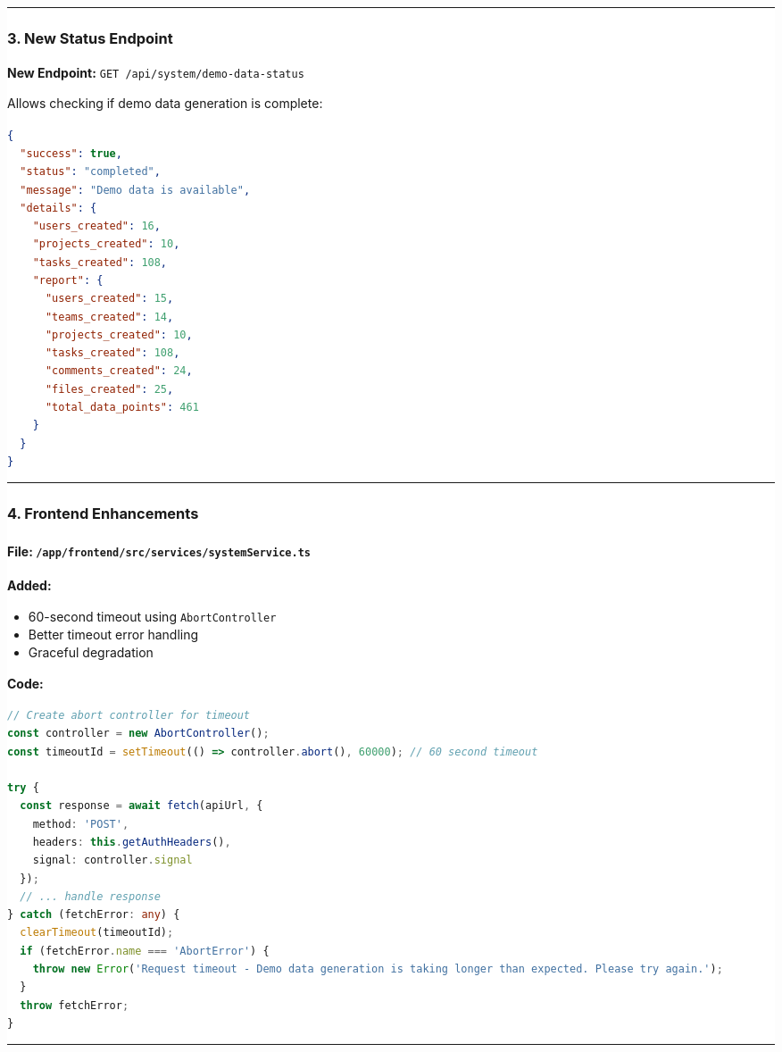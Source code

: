 
---

### 3. **New Status Endpoint**

**New Endpoint:** `GET /api/system/demo-data-status`

Allows checking if demo data generation is complete:

```json
{
  "success": true,
  "status": "completed",
  "message": "Demo data is available",
  "details": {
    "users_created": 16,
    "projects_created": 10,
    "tasks_created": 108,
    "report": {
      "users_created": 15,
      "teams_created": 14,
      "projects_created": 10,
      "tasks_created": 108,
      "comments_created": 24,
      "files_created": 25,
      "total_data_points": 461
    }
  }
}
```

---

### 4. **Frontend Enhancements**

#### **File:** `/app/frontend/src/services/systemService.ts`

**Added:**
- 60-second timeout using `AbortController`
- Better timeout error handling
- Graceful degradation

**Code:**
```typescript
// Create abort controller for timeout
const controller = new AbortController();
const timeoutId = setTimeout(() => controller.abort(), 60000); // 60 second timeout

try {
  const response = await fetch(apiUrl, {
    method: 'POST',
    headers: this.getAuthHeaders(),
    signal: controller.signal
  });
  // ... handle response
} catch (fetchError: any) {
  clearTimeout(timeoutId);
  if (fetchError.name === 'AbortError') {
    throw new Error('Request timeout - Demo data generation is taking longer than expected. Please try again.');
  }
  throw fetchError;
}
```

---